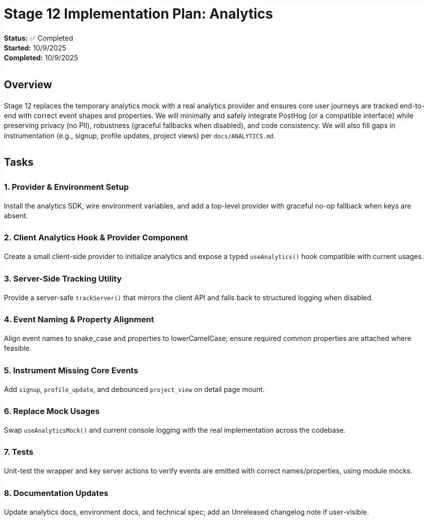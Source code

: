 # Stage 12 Implementation Plan: Analytics

**Status:** ✅ Completed  
**Started:** 10/9/2025  
**Completed:** 10/9/2025  

## Overview

Stage 12 replaces the temporary analytics mock with a real analytics provider and ensures core user journeys are tracked end-to-end with correct event shapes and properties. We will minimally and safely integrate PostHog (or a compatible interface) while preserving privacy (no PII), robustness (graceful fallbacks when disabled), and code consistency. We will also fill gaps in instrumentation (e.g., signup, profile updates, project views) per `docs/ANALYTICS.md`.

## Tasks

### 1. Provider & Environment Setup
Install the analytics SDK, wire environment variables, and add a top-level provider with graceful no-op fallback when keys are absent.

### 2. Client Analytics Hook & Provider Component
Create a small client-side provider to initialize analytics and expose a typed `useAnalytics()` hook compatible with current usages.

### 3. Server-Side Tracking Utility
Provide a server-safe `trackServer()` that mirrors the client API and falls back to structured logging when disabled.

### 4. Event Naming & Property Alignment
Align event names to snake_case and properties to lowerCamelCase; ensure required common properties are attached where feasible.

### 5. Instrument Missing Core Events
Add `signup`, `profile_update`, and debounced `project_view` on detail page mount.

### 6. Replace Mock Usages
Swap `useAnalyticsMock()` and current console logging with the real implementation across the codebase.

### 7. Tests
Unit-test the wrapper and key server actions to verify events are emitted with correct names/properties, using module mocks.

### 8. Documentation Updates
Update analytics docs, environment docs, and technical spec; add an Unreleased changelog note if user-visible.
